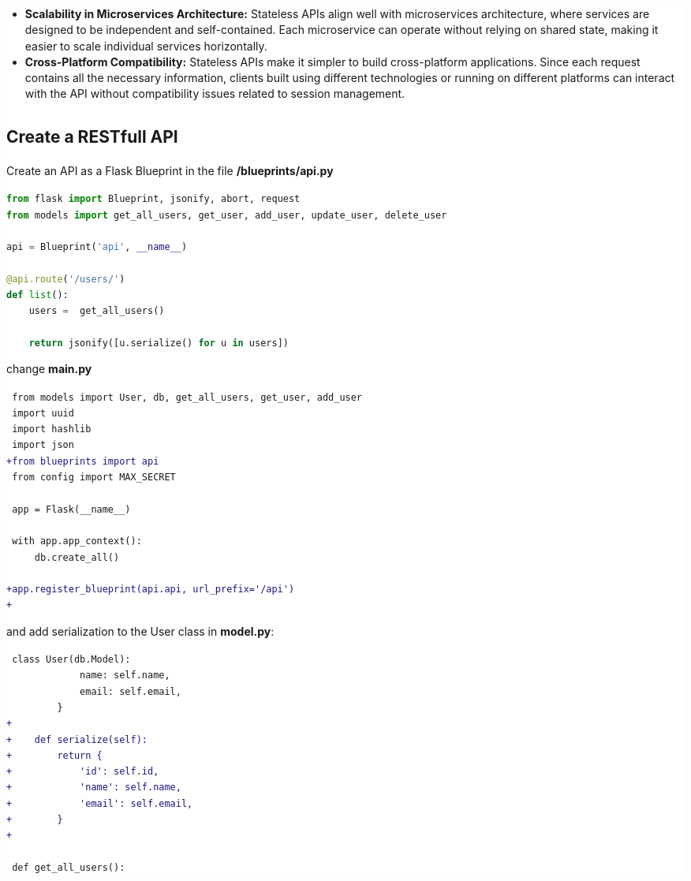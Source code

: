  - **Scalability in Microservices Architecture:** Stateless APIs align well with microservices architecture, where services are designed to be independent and self-contained. Each microservice can operate without relying on shared state, making it easier to scale individual services horizontally.
  - **Cross-Platform Compatibility:** Stateless APIs make it simpler to build cross-platform applications. Since each request contains all the necessary information, clients built using different technologies or running on different platforms can interact with the API without compatibility issues related to session management.

## Create a RESTfull API

Create an API as a Flask Blueprint in the file **/blueprints/api.py**

```python
from flask import Blueprint, jsonify, abort, request
from models import get_all_users, get_user, add_user, update_user, delete_user

api = Blueprint('api', __name__)

@api.route('/users/')
def list():
    users =  get_all_users()
    
    return jsonify([u.serialize() for u in users])

```

change **main.py**

```diff
 from models import User, db, get_all_users, get_user, add_user
 import uuid
 import hashlib
 import json
+from blueprints import api
 from config import MAX_SECRET
 
 app = Flask(__name__)
 
 with app.app_context():
     db.create_all()
 
+app.register_blueprint(api.api, url_prefix='/api')
+
```

and add serialization to the User class in **model.py**:

```diff
 class User(db.Model):
             name: self.name,
             email: self.email,
         }
+    
+    def serialize(self):
+        return {   
+            'id': self.id,
+            'name': self.name,
+            'email': self.email,
+        }
+    
 
 def get_all_users():
```
